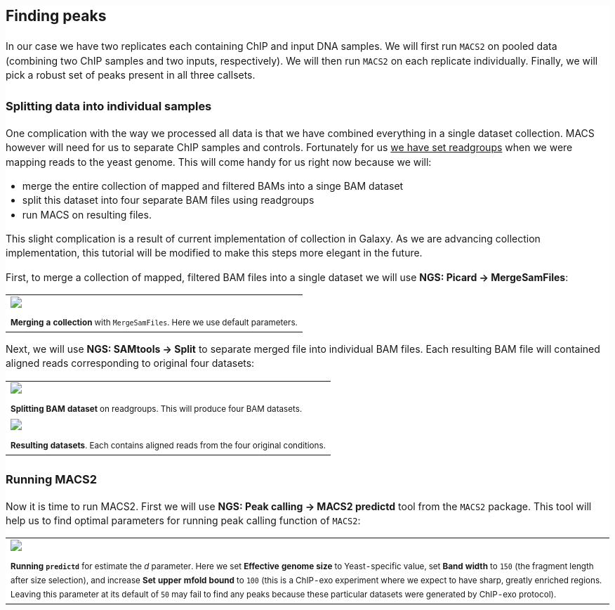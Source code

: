 ## Finding peaks

In our case we have two replicates each containing ChIP and input DNA samples. We will first run `MACS2` on pooled data (combining two ChIP samples and two inputs, respectively). We will then run `MACS2` on each replicate individually. Finally, we will pick a robust set of peaks present in all three callsets.

### Splitting data into individual samples

One complication with the way we processed all data is that we have combined everything in a single dataset collection. MACS however will need for us to separate ChIP samples and controls. Fortunately for us [we have set readgroups](/tutorials/chip/#mapping) when we were mapping reads to the yeast genome. This will come handy for us right now because we will:

- merge the entire collection of mapped and filtered BAMs into a singe BAM dataset
- split this dataset into four separate BAM files using readgroups
- run MACS on resulting files.

<div class="alert alert-danger" role="alert">This slight complication is a result of current implementation of collection in Galaxy. As we are advancing collection implementation, this tutorial will be modified to make this steps more elegant in the future.</div>

First, to merge a collection of mapped, filtered BAM files into a single dataset we will use **NGS: Picard &rarr; MergeSamFiles**:

|                |
|----------------|
|![](/tutorials/chip/merge_bam.png)|
|<small>**Merging a collection** with `MergeSamFiles`. Here we use default parameters.</small>|

Next, we will use **NGS: SAMtools &rarr; Split** to separate merged file into individual BAM files. Each resulting BAM file will contained aligned reads corresponding to original four datasets:

|                |
|----------------|
|![](/tutorials/chip/bam_split.png)|
|<small>**Splitting BAM dataset** on readgroups. This will produce four BAM datasets.</small>|
|![](/tutorials/chip/split_data.png)|
|<small>**Resulting datasets**. Each contains aligned reads from the four original conditions.</small>|

### Running MACS2

Now it is time to run MACS2. First we will use **NGS: Peak calling &rarr; MACS2 predictd** tool from the `MACS2` package. This tool will help us to find optimal parameters for running peak calling function of `MACS2`:

|                |
|----------------|
|![](/tutorials/chip/predictd1.png)|
|<small>**Running `predictd`** for estimate the *d* parameter. Here we set **Effective genome size** to Yeast-specific value, set **Band width** to `150` (the fragment length after size selection), and increase **Set upper mfold bound** to `100` (this is a ChIP-exo experiment where we expect to have sharp, greatly enriched regions. Leaving this parameter at its default of `50` may fail to find any peaks because these particular datasets were generated by ChIP-exo protocol).</small>|

